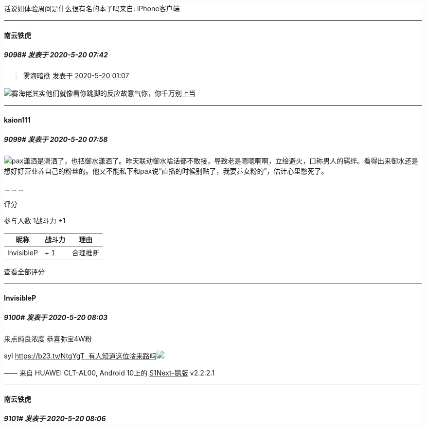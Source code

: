 话说姐体验周间是什么很有名的本子吗来自: iPhone客户端


-----

####  南云铁虎  
##### 9098#       发表于 2020-5-20 07:42


<blockquote><a href="httphttps://bbs.saraba1st.com/2b/forum.php?mod=redirect&amp;goto=findpost&amp;pid=47483040&amp;ptid=1934528" target="_blank">雾海暗礁 发表于 2020-5-20 01:07</a></blockquote>
<img src="https://static.saraba1st.com/image/smiley/face2017/001.png" referrerpolicy="no-referrer">雾海佬其实他们就像看你跳脚的反应故意气你，你千万别上当


-----

####  kaion111  
##### 9099#       发表于 2020-5-20 07:58


<img src="https://static.saraba1st.com/image/smiley/face2017/068.png" referrerpolicy="no-referrer">pax潇洒是潇洒了，也把御水潇洒了。昨天联动御水啥话都不敢接，导致老是嗯嗯啊啊，立绘避火，口称男人的羁绊。看得出来御水还是想好好营业养自己的粉丝的。他又不能私下和pax说“直播的时候别贴了，我要养女粉的”，估计心里憋死了。


﹍﹍﹍

评分


 参与人数 1战斗力 +1

|昵称|战斗力|理由|
|----|---|---|
| InvisibleP| + 1|合理推断|


查看全部评分


-----

####  InvisibleP  
##### 9100#       发表于 2020-5-20 08:03


来点纯良浓度
恭喜弥宝4W粉

syl https://b23.tv/NtgYgT  有人知道这位啥来路吗<img src="https://static.saraba1st.com/image/smiley/face2017/067.png" referrerpolicy="no-referrer">

—— 来自 HUAWEI CLT-AL00, Android 10上的 [S1Next-鹅版](https://github.com/ykrank/S1-Next/releases) v2.2.2.1


-----

####  南云铁虎  
##### 9101#       发表于 2020-5-20 08:06
